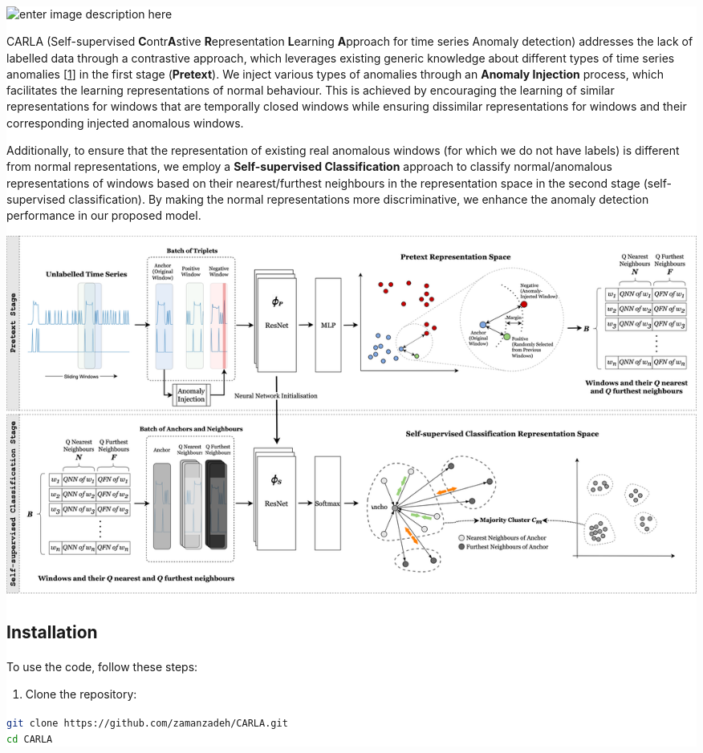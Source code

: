 ![enter image description here](figs/dists.png)

CARLA (Self-supervised **C**ontr**A**stive **R**epresentation **L**earning **A**pproach for time series Anomaly detection) addresses the lack of labelled data through a contrastive approach, which leverages existing generic knowledge about different types of time series anomalies [[1](https://arxiv.org/abs/2211.05244)] in the first stage (**Pretext**). We inject various types of anomalies through an **Anomaly Injection** process, which facilitates the learning representations of normal behaviour. This is achieved by encouraging the learning of similar representations for windows that are temporally closed windows while ensuring dissimilar representations for windows and their corresponding injected anomalous windows.

Additionally, to ensure that the representation of existing real anomalous windows (for which we do not have labels) is different from normal representations, we employ a **Self-supervised Classification** approach to classify normal/anomalous representations of windows based on their nearest/furthest neighbours in the representation space in the second stage (self-supervised classification). By making the normal representations more discriminative, we enhance the anomaly detection performance in our proposed model.

![CARLA: Self-supervised Contrastive Representation Learning for Time Series Anomaly Detection](figs/carla-arch.svg)

## Installation

To use the code, follow these steps:

1. Clone the repository:

```bash
git clone https://github.com/zamanzadeh/CARLA.git
cd CARLA
```
